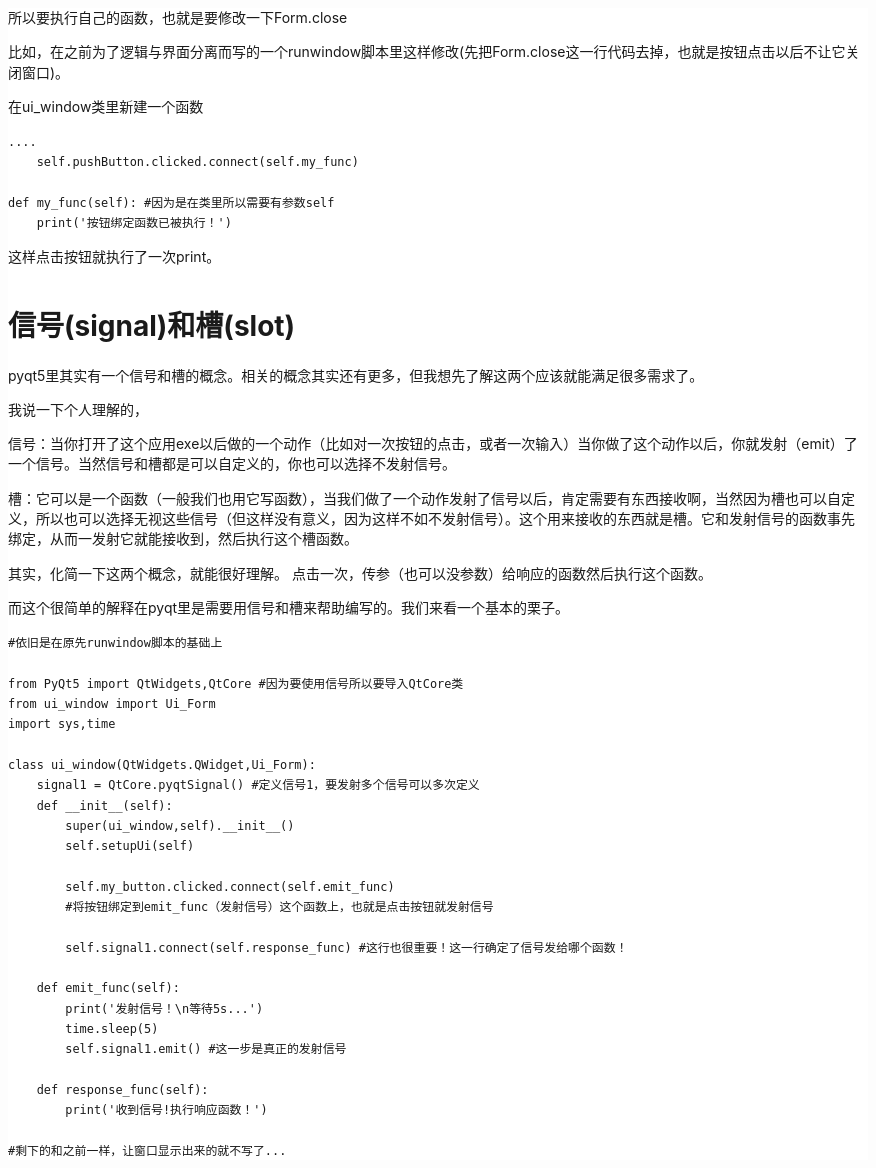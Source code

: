所以要执行自己的函数，也就是要修改一下Form.close

比如，在之前为了逻辑与界面分离而写的一个runwindow脚本里这样修改(先把Form.close这一行代码去掉，也就是按钮点击以后不让它关闭窗口)。

在ui_window类里新建一个函数

```
....
    self.pushButton.clicked.connect(self.my_func)

def my_func(self): #因为是在类里所以需要有参数self
    print('按钮绑定函数已被执行！')
```

这样点击按钮就执行了一次print。

# 信号(signal)和槽(slot)

pyqt5里其实有一个信号和槽的概念。相关的概念其实还有更多，但我想先了解这两个应该就能满足很多需求了。

我说一下个人理解的，

信号：当你打开了这个应用exe以后做的一个动作（比如对一次按钮的点击，或者一次输入）当你做了这个动作以后，你就发射（emit）了一个信号。当然信号和槽都是可以自定义的，你也可以选择不发射信号。

槽：它可以是一个函数（一般我们也用它写函数），当我们做了一个动作发射了信号以后，肯定需要有东西接收啊，当然因为槽也可以自定义，所以也可以选择无视这些信号（但这样没有意义，因为这样不如不发射信号）。这个用来接收的东西就是槽。它和发射信号的函数事先绑定，从而一发射它就能接收到，然后执行这个槽函数。

其实，化简一下这两个概念，就能很好理解。 点击一次，传参（也可以没参数）给响应的函数然后执行这个函数。

而这个很简单的解释在pyqt里是需要用信号和槽来帮助编写的。我们来看一个基本的栗子。

```
#依旧是在原先runwindow脚本的基础上

from PyQt5 import QtWidgets,QtCore #因为要使用信号所以要导入QtCore类
from ui_window import Ui_Form
import sys,time

class ui_window(QtWidgets.QWidget,Ui_Form):
    signal1 = QtCore.pyqtSignal() #定义信号1，要发射多个信号可以多次定义
    def __init__(self):
        super(ui_window,self).__init__()
        self.setupUi(self)

        self.my_button.clicked.connect(self.emit_func)
        #将按钮绑定到emit_func（发射信号）这个函数上，也就是点击按钮就发射信号

        self.signal1.connect(self.response_func) #这行也很重要！这一行确定了信号发给哪个函数！

    def emit_func(self):
        print('发射信号！\n等待5s...')
        time.sleep(5)
        self.signal1.emit() #这一步是真正的发射信号

    def response_func(self):
        print('收到信号!执行响应函数！')

#剩下的和之前一样，让窗口显示出来的就不写了...
```
